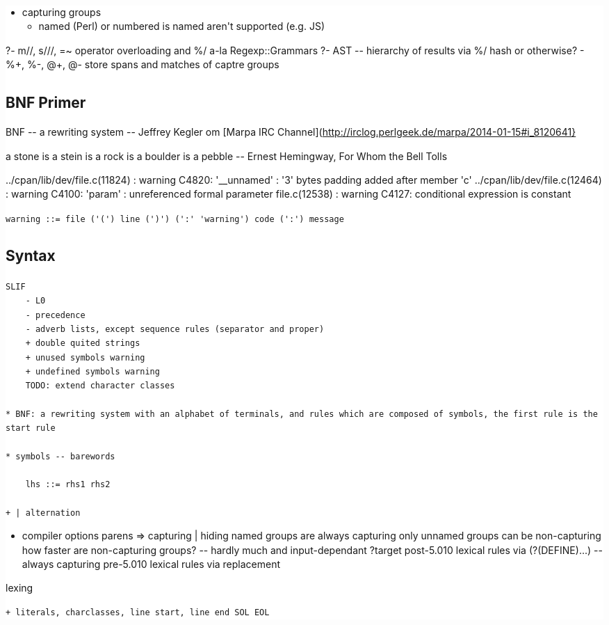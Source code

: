 - capturing groups
    - named (Perl) or numbered is named aren't supported (e.g. JS)

?- m//, s///, =~ operator overloading and %/ a-la Regexp::Grammars
?- AST -- hierarchy of results via %/ hash or otherwise?
    - %+, %-, @+, @- store spans and matches of captre groups

BNF Primer
----------

BNF -- a rewriting system
-- Jeffrey Kegler om [Marpa IRC Channel](http://irclog.perlgeek.de/marpa/2014-01-15#i_8120641}

a stone is a stein is a rock is a boulder is a pebble
-- Ernest Hemingway, For Whom the Bell Tolls

../cpan/lib/dev/file.c(11824) : warning C4820: '__unnamed' : '3' bytes padding added after member 'c'
../cpan/lib/dev/file.c(12464) : warning C4100: 'param' : unreferenced formal parameter
file.c(12538) : warning C4127: conditional expression is constant

    warning ::= file ('(') line (')') (':' 'warning') code (':') message


Syntax
------
    
    SLIF
        - L0
        - precedence
        - adverb lists, except sequence rules (separator and proper)
        + double quited strings
        + unused symbols warning
        + undefined symbols warning
        TODO: extend character classes
        
    * BNF: a rewriting system with an alphabet of terminals, and rules which are composed of symbols, the first rule is the start rule
        
    * symbols -- barewords
        
        lhs ::= rhs1 rhs2 
        
    + | alternation 

* compiler options
    parens => capturing | hiding 
        named groups are always capturing
        only unnamed groups can be non-capturing
        how faster are non-capturing groups? -- hardly much and input-dependant
    ?target
        post-5.010 lexical rules via (?(DEFINE)...) -- always capturing
        pre-5.010 lexical rules via replacement
    
    
lexing

    + literals, charclasses, line start, line end SOL EOL
